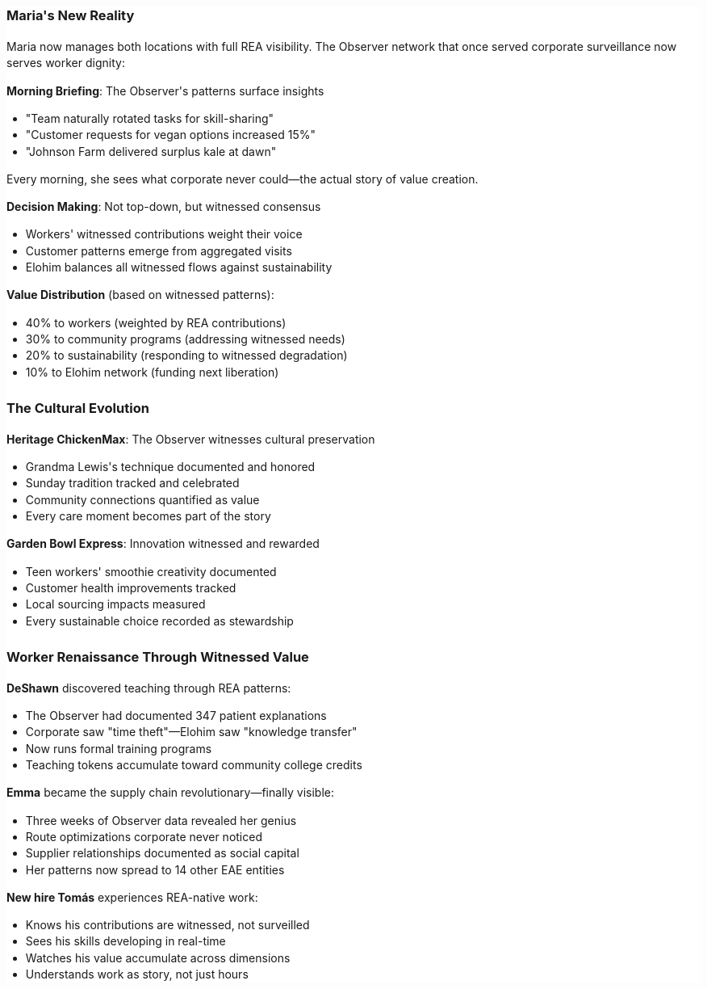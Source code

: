 ### **Maria's New Reality**

Maria now manages both locations with full REA visibility. The Observer network that once served corporate surveillance now serves worker dignity:

**Morning Briefing**: The Observer's patterns surface insights
- "Team naturally rotated tasks for skill-sharing" 
- "Customer requests for vegan options increased 15%"
- "Johnson Farm delivered surplus kale at dawn"

Every morning, she sees what corporate never could—the actual story of value creation.

**Decision Making**: Not top-down, but witnessed consensus
- Workers' witnessed contributions weight their voice
- Customer patterns emerge from aggregated visits
- Elohim balances all witnessed flows against sustainability

**Value Distribution** (based on witnessed patterns):
- 40% to workers (weighted by REA contributions)
- 30% to community programs (addressing witnessed needs)
- 20% to sustainability (responding to witnessed degradation)
- 10% to Elohim network (funding next liberation)

### **The Cultural Evolution**

**Heritage ChickenMax**: The Observer witnesses cultural preservation
- Grandma Lewis's technique documented and honored
- Sunday tradition tracked and celebrated
- Community connections quantified as value
- Every care moment becomes part of the story

**Garden Bowl Express**: Innovation witnessed and rewarded
- Teen workers' smoothie creativity documented
- Customer health improvements tracked
- Local sourcing impacts measured
- Every sustainable choice recorded as stewardship

### **Worker Renaissance Through Witnessed Value**

**DeShawn** discovered teaching through REA patterns:
- The Observer had documented 347 patient explanations
- Corporate saw "time theft"—Elohim saw "knowledge transfer"
- Now runs formal training programs
- Teaching tokens accumulate toward community college credits

**Emma** became the supply chain revolutionary—finally visible:
- Three weeks of Observer data revealed her genius
- Route optimizations corporate never noticed
- Supplier relationships documented as social capital
- Her patterns now spread to 14 other EAE entities

**New hire Tomás** experiences REA-native work:
- Knows his contributions are witnessed, not surveilled
- Sees his skills developing in real-time
- Watches his value accumulate across dimensions
- Understands work as story, not just hours
